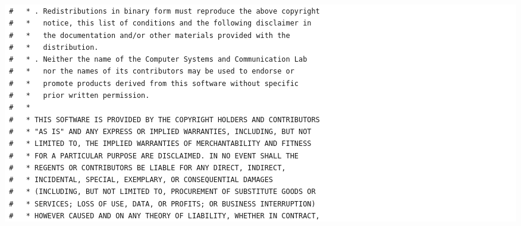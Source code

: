      #   * . Redistributions in binary form must reproduce the above copyright
     #   *   notice, this list of conditions and the following disclaimer in
     #   *   the documentation and/or other materials provided with the
     #   *   distribution.
     #   * . Neither the name of the Computer Systems and Communication Lab
     #   *   nor the names of its contributors may be used to endorse or
     #   *   promote products derived from this software without specific
     #   *   prior written permission.
     #   *
     #   * THIS SOFTWARE IS PROVIDED BY THE COPYRIGHT HOLDERS AND CONTRIBUTORS
     #   * "AS IS" AND ANY EXPRESS OR IMPLIED WARRANTIES, INCLUDING, BUT NOT
     #   * LIMITED TO, THE IMPLIED WARRANTIES OF MERCHANTABILITY AND FITNESS
     #   * FOR A PARTICULAR PURPOSE ARE DISCLAIMED. IN NO EVENT SHALL THE
     #   * REGENTS OR CONTRIBUTORS BE LIABLE FOR ANY DIRECT, INDIRECT,
     #   * INCIDENTAL, SPECIAL, EXEMPLARY, OR CONSEQUENTIAL DAMAGES
     #   * (INCLUDING, BUT NOT LIMITED TO, PROCUREMENT OF SUBSTITUTE GOODS OR
     #   * SERVICES; LOSS OF USE, DATA, OR PROFITS; OR BUSINESS INTERRUPTION)
     #   * HOWEVER CAUSED AND ON ANY THEORY OF LIABILITY, WHETHER IN CONTRACT,